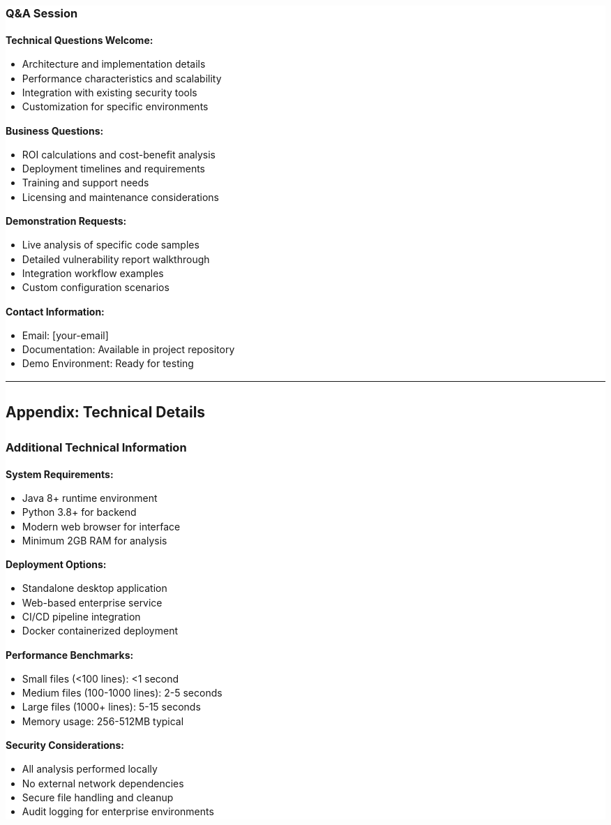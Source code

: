 ### Q&A Session

**Technical Questions Welcome:**
- Architecture and implementation details
- Performance characteristics and scalability
- Integration with existing security tools
- Customization for specific environments

**Business Questions:**
- ROI calculations and cost-benefit analysis
- Deployment timelines and requirements
- Training and support needs
- Licensing and maintenance considerations

**Demonstration Requests:**
- Live analysis of specific code samples
- Detailed vulnerability report walkthrough
- Integration workflow examples
- Custom configuration scenarios

**Contact Information:**
- Email: [your-email]
- Documentation: Available in project repository
- Demo Environment: Ready for testing

---

## Appendix: Technical Details

### Additional Technical Information

**System Requirements:**
- Java 8+ runtime environment
- Python 3.8+ for backend
- Modern web browser for interface
- Minimum 2GB RAM for analysis

**Deployment Options:**
- Standalone desktop application
- Web-based enterprise service
- CI/CD pipeline integration
- Docker containerized deployment

**Performance Benchmarks:**
- Small files (<100 lines): <1 second
- Medium files (100-1000 lines): 2-5 seconds
- Large files (1000+ lines): 5-15 seconds
- Memory usage: 256-512MB typical

**Security Considerations:**
- All analysis performed locally
- No external network dependencies
- Secure file handling and cleanup
- Audit logging for enterprise environments
